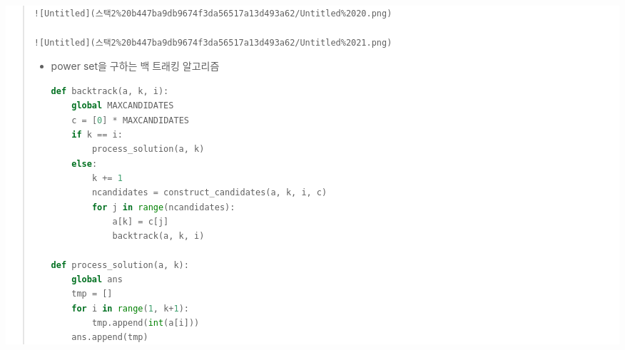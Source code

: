 >     ![Untitled](스택2%20b447ba9db9674f3da56517a13d493a62/Untitled%2020.png)
>     
>     ![Untitled](스택2%20b447ba9db9674f3da56517a13d493a62/Untitled%2021.png)
>     
> 
> - power set을 구하는 백 트래킹 알고리즘
>     
>     ```python
>     def backtrack(a, k, i):
>         global MAXCANDIDATES
>         c = [0] * MAXCANDIDATES
>         if k == i:
>             process_solution(a, k)
>         else:
>             k += 1
>             ncandidates = construct_candidates(a, k, i, c)
>             for j in range(ncandidates):
>                 a[k] = c[j]
>                 backtrack(a, k, i)
>     
>     def process_solution(a, k):
>         global ans
>         tmp = []
>         for i in range(1, k+1):
>             tmp.append(int(a[i]))
>         ans.append(tmp)
>     